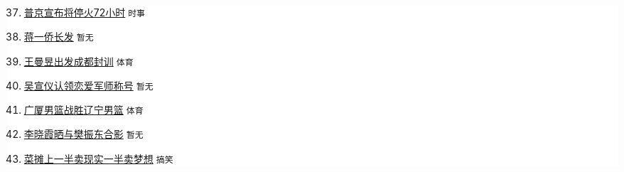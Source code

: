 37. [普京宣布将停火72小时](https://m.weibo.cn/search?containerid=100103type%3D1%26t%3D10%26q%3D%23%E6%99%AE%E4%BA%AC%E5%AE%A3%E5%B8%83%E5%B0%86%E5%81%9C%E7%81%AB72%E5%B0%8F%E6%97%B6%23&stream_entry_id=31&isnewpage=1&extparam=seat%3D1%26q%3D%2523%25E6%2599%25AE%25E4%25BA%25AC%25E5%25AE%25A3%25E5%25B8%2583%25E5%25B0%2586%25E5%2581%259C%25E7%2581%25AB72%25E5%25B0%258F%25E6%2597%25B6%2523%26c_type%3D31%26cate%3D5001%26stream_entry_id%3D31%26filter_type%3Drealtimehot%26flag%3D0%26lcate%3D5001%26realpos%3D34%26band_rank%3D34%26dgr%3D0%26pos%3D35%26display_time%3D1745850597%26pre_seqid%3D174585059723103423432117) `时事` 

38. [蒋一侨长发](https://m.weibo.cn/search?containerid=100103type%3D1%26t%3D10%26q%3D%E8%92%8B%E4%B8%80%E4%BE%A8%E9%95%BF%E5%8F%91&stream_entry_id=31&isnewpage=1&extparam=seat%3D1%26q%3D%25E8%2592%258B%25E4%25B8%2580%25E4%25BE%25A8%25E9%2595%25BF%25E5%258F%2591%26c_type%3D31%26cate%3D5001%26stream_entry_id%3D31%26filter_type%3Drealtimehot%26flag%3D0%26lcate%3D5001%26realpos%3D35%26band_rank%3D35%26dgr%3D0%26pos%3D36%26display_time%3D1745850597%26pre_seqid%3D174585059723103423432117) `暂无` 

39. [王曼昱出发成都封训](https://m.weibo.cn/search?containerid=100103type%3D1%26t%3D10%26q%3D%23%E7%8E%8B%E6%9B%BC%E6%98%B1%E5%87%BA%E5%8F%91%E6%88%90%E9%83%BD%E5%B0%81%E8%AE%AD%23&stream_entry_id=31&isnewpage=1&extparam=seat%3D1%26q%3D%2523%25E7%258E%258B%25E6%259B%25BC%25E6%2598%25B1%25E5%2587%25BA%25E5%258F%2591%25E6%2588%2590%25E9%2583%25BD%25E5%25B0%2581%25E8%25AE%25AD%2523%26c_type%3D31%26cate%3D5001%26stream_entry_id%3D31%26filter_type%3Drealtimehot%26flag%3D1%26lcate%3D5001%26realpos%3D36%26band_rank%3D36%26dgr%3D0%26pos%3D37%26display_time%3D1745850597%26pre_seqid%3D174585059723103423432117) `体育` 

40. [吴宣仪认领恋爱军师称号](https://m.weibo.cn/search?containerid=100103type%3D1%26t%3D10%26q%3D%E5%90%B4%E5%AE%A3%E4%BB%AA%E8%AE%A4%E9%A2%86%E6%81%8B%E7%88%B1%E5%86%9B%E5%B8%88%E7%A7%B0%E5%8F%B7&stream_entry_id=31&isnewpage=1&extparam=seat%3D1%26q%3D%25E5%2590%25B4%25E5%25AE%25A3%25E4%25BB%25AA%25E8%25AE%25A4%25E9%25A2%2586%25E6%2581%258B%25E7%2588%25B1%25E5%2586%259B%25E5%25B8%2588%25E7%25A7%25B0%25E5%258F%25B7%26c_type%3D31%26cate%3D5001%26stream_entry_id%3D31%26filter_type%3Drealtimehot%26flag%3D1%26lcate%3D5001%26realpos%3D37%26band_rank%3D37%26dgr%3D0%26pos%3D38%26display_time%3D1745850597%26pre_seqid%3D174585059723103423432117) `暂无` 

41. [广厦男篮战胜辽宁男篮](https://m.weibo.cn/search?containerid=100103type%3D1%26t%3D10%26q%3D%23%E5%B9%BF%E5%8E%A6%E7%94%B7%E7%AF%AE%E6%88%98%E8%83%9C%E8%BE%BD%E5%AE%81%E7%94%B7%E7%AF%AE%23&stream_entry_id=31&isnewpage=1&extparam=seat%3D1%26q%3D%2523%25E5%25B9%25BF%25E5%258E%25A6%25E7%2594%25B7%25E7%25AF%25AE%25E6%2588%2598%25E8%2583%259C%25E8%25BE%25BD%25E5%25AE%2581%25E7%2594%25B7%25E7%25AF%25AE%2523%26c_type%3D31%26cate%3D5001%26stream_entry_id%3D31%26filter_type%3Drealtimehot%26flag%3D1%26lcate%3D5001%26realpos%3D38%26band_rank%3D38%26dgr%3D0%26pos%3D39%26display_time%3D1745850597%26pre_seqid%3D174585059723103423432117) `体育` 

42. [李晓霞晒与樊振东合影](https://m.weibo.cn/search?containerid=100103type%3D1%26t%3D10%26q%3D%23%E6%9D%8E%E6%99%93%E9%9C%9E%E6%99%92%E4%B8%8E%E6%A8%8A%E6%8C%AF%E4%B8%9C%E5%90%88%E5%BD%B1%23&stream_entry_id=31&isnewpage=1&extparam=seat%3D1%26q%3D%2523%25E6%259D%258E%25E6%2599%2593%25E9%259C%259E%25E6%2599%2592%25E4%25B8%258E%25E6%25A8%258A%25E6%258C%25AF%25E4%25B8%259C%25E5%2590%2588%25E5%25BD%25B1%2523%26c_type%3D31%26cate%3D5001%26stream_entry_id%3D31%26filter_type%3Drealtimehot%26flag%3D1%26lcate%3D5001%26realpos%3D39%26band_rank%3D39%26dgr%3D0%26pos%3D40%26display_time%3D1745850597%26pre_seqid%3D174585059723103423432117) `暂无` 

43. [菜摊上一半卖现实一半卖梦想](https://m.weibo.cn/search?containerid=100103type%3D1%26t%3D10%26q%3D%23%E8%8F%9C%E6%91%8A%E4%B8%8A%E4%B8%80%E5%8D%8A%E5%8D%96%E7%8E%B0%E5%AE%9E%E4%B8%80%E5%8D%8A%E5%8D%96%E6%A2%A6%E6%83%B3%23&stream_entry_id=31&isnewpage=1&extparam=seat%3D1%26q%3D%2523%25E8%258F%259C%25E6%2591%258A%25E4%25B8%258A%25E4%25B8%2580%25E5%258D%258A%25E5%258D%2596%25E7%258E%25B0%25E5%25AE%259E%25E4%25B8%2580%25E5%258D%258A%25E5%258D%2596%25E6%25A2%25A6%25E6%2583%25B3%2523%26c_type%3D31%26cate%3D5001%26stream_entry_id%3D31%26filter_type%3Drealtimehot%26flag%3D1%26lcate%3D5001%26realpos%3D40%26band_rank%3D40%26dgr%3D0%26pos%3D41%26display_time%3D1745850597%26pre_seqid%3D174585059723103423432117) `搞笑` 
